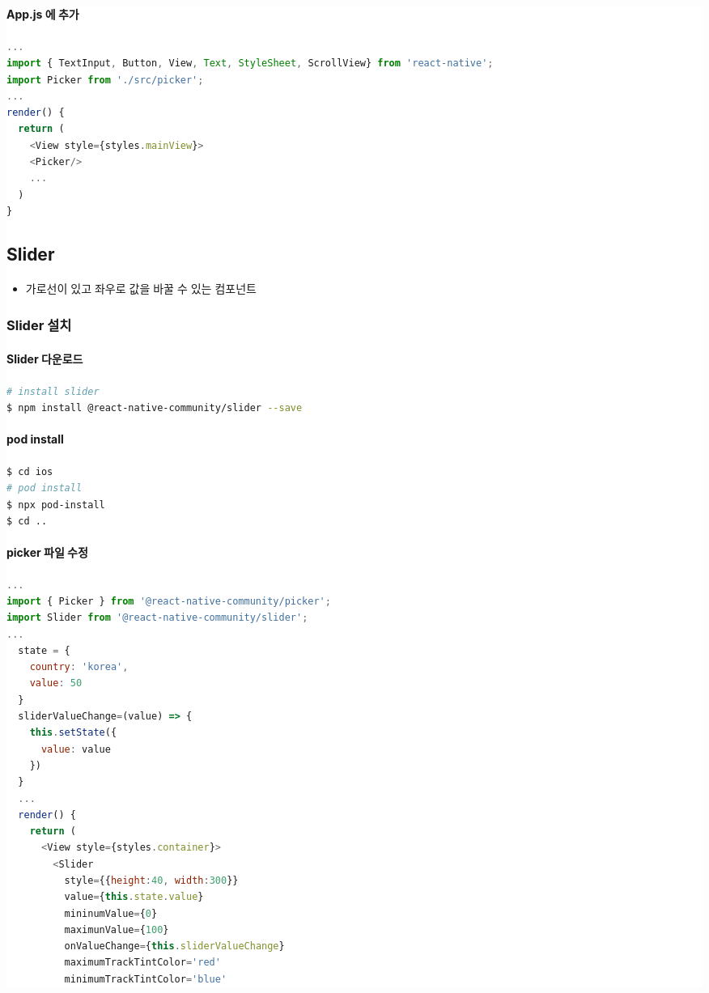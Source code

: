 #### App.js 에 추가

  ~~~javascript
  ...
  import { TextInput, Button, View, Text, StyleSheet, ScrollView} from 'react-native';
  import Picker from './src/picker';
  ...
  render() {
    return (
      <View style={styles.mainView}>
      <Picker/>
      ...
    )
  }
  ~~~

## Slider

- 가로선이 있고 좌우로 값을 바꿀 수 있는 컴포넌트

### Slider 설치

#### Slider 다운로드

~~~bash
# install slider
$ npm install @react-native-community/slider --save  
~~~

#### pod install

~~~bash
$ cd ios
# pod install
$ npx pod-install
$ cd ..
~~~

#### picker 파일 수정

~~~javascript
...
import { Picker } from '@react-native-community/picker';
import Slider from '@react-native-community/slider';
...
  state = {
    country: 'korea',
    value: 50
  }
  sliderValueChange=(value) => {
    this.setState({
      value: value
    })
  }
  ...
  render() {
    return (
      <View style={styles.container}>
        <Slider
          style={{height:40, width:300}}
          value={this.state.value}
          mininumValue={0}
          maximunValue={100}
          onValueChange={this.sliderValueChange}
          maximumTrackTintColor='red'
          minimumTrackTintColor='blue'
~~~